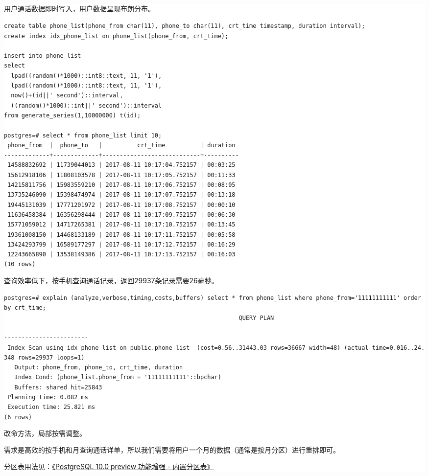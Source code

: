 用户通话数据即时写入，用户数据呈现布朗分布。  
  
```  
create table phone_list(phone_from char(11), phone_to char(11), crt_time timestamp, duration interval);  
create index idx_phone_list on phone_list(phone_from, crt_time);  
  
insert into phone_list   
select   
  lpad((random()*1000)::int8::text, 11, '1'),   
  lpad((random()*1000)::int8::text, 11, '1'),   
  now()+(id||' second')::interval,  
  ((random()*1000)::int||' second')::interval  
from generate_series(1,10000000) t(id);  
  
postgres=# select * from phone_list limit 10;  
 phone_from  |  phone_to   |          crt_time          | duration   
-------------+-------------+----------------------------+----------  
 14588832692 | 11739044013 | 2017-08-11 10:17:04.752157 | 00:03:25  
 15612918106 | 11808103578 | 2017-08-11 10:17:05.752157 | 00:11:33  
 14215811756 | 15983559210 | 2017-08-11 10:17:06.752157 | 00:08:05  
 13735246090 | 15398474974 | 2017-08-11 10:17:07.752157 | 00:13:18  
 19445131039 | 17771201972 | 2017-08-11 10:17:08.752157 | 00:00:10  
 11636458384 | 16356298444 | 2017-08-11 10:17:09.752157 | 00:06:30  
 15771059012 | 14717265381 | 2017-08-11 10:17:10.752157 | 00:13:45  
 19361008150 | 14468133189 | 2017-08-11 10:17:11.752157 | 00:05:58  
 13424293799 | 16589177297 | 2017-08-11 10:17:12.752157 | 00:16:29  
 12243665890 | 13538149386 | 2017-08-11 10:17:13.752157 | 00:16:03  
(10 rows)  
```  
  
查询效率低下，按手机查询通话记录，返回29937条记录需要26毫秒。  
  
```  
postgres=# explain (analyze,verbose,timing,costs,buffers) select * from phone_list where phone_from='11111111111' order by crt_time;  
                                                                   QUERY PLAN                                                                     
------------------------------------------------------------------------------------------------------------------------------------------------  
 Index Scan using idx_phone_list on public.phone_list  (cost=0.56..31443.03 rows=36667 width=48) (actual time=0.016..24.348 rows=29937 loops=1)  
   Output: phone_from, phone_to, crt_time, duration  
   Index Cond: (phone_list.phone_from = '11111111111'::bpchar)  
   Buffers: shared hit=25843  
 Planning time: 0.082 ms  
 Execution time: 25.821 ms  
(6 rows)  
```  
  
改命方法，局部按需调整。  
  
需求是高效的按手机和月查询通话详单，所以我们需要将用户一个月的数据（通常是按月分区）进行重排即可。  
  
分区表用法见：[《PostgreSQL 10.0 preview 功能增强 - 内置分区表》](../201612/20161215_01.md)    
  